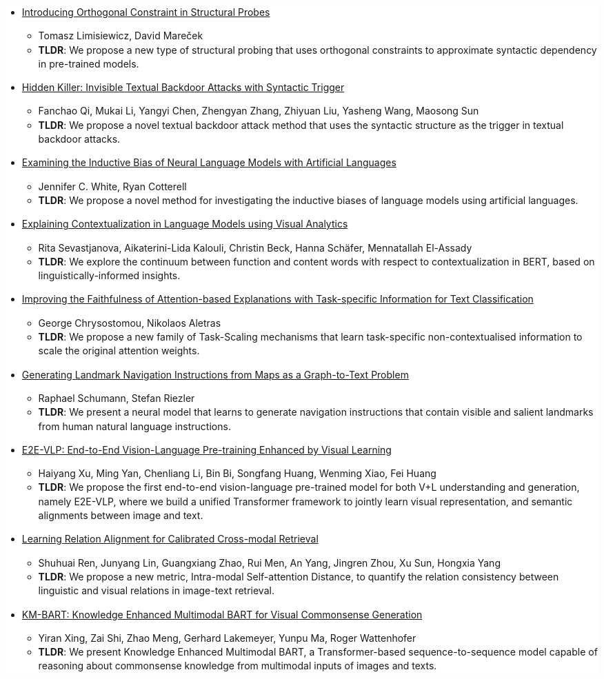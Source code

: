 - [Introducing Orthogonal Constraint in Structural Probes](https://aclanthology.org/2021.acl-long.36)
  - Tomasz Limisiewicz, David Mareček
  - **TLDR**: We propose a new type of structural probing that uses orthogonal constraints to approximate syntactic dependency in pre-trained models.

- [Hidden Killer: Invisible Textual Backdoor Attacks with Syntactic Trigger](https://aclanthology.org/2021.acl-long.37)
  - Fanchao Qi, Mukai Li, Yangyi Chen, Zhengyan Zhang, Zhiyuan Liu, Yasheng Wang, Maosong Sun
  - **TLDR**: We propose a novel textual backdoor attack method that uses the syntactic structure as the trigger in textual backdoor attacks.

- [Examining the Inductive Bias of Neural Language Models with Artificial Languages](https://aclanthology.org/2021.acl-long.38)
  - Jennifer C. White, Ryan Cotterell
  - **TLDR**: We propose a novel method for investigating the inductive biases of language models using artificial languages.

- [Explaining Contextualization in Language Models using Visual Analytics](https://aclanthology.org/2021.acl-long.39)
  - Rita Sevastjanova, Aikaterini-Lida Kalouli, Christin Beck, Hanna Schäfer, Mennatallah El-Assady
  - **TLDR**: We explore the continuum between function and content words with respect to contextualization in BERT, based on linguistically-informed insights.

- [Improving the Faithfulness of Attention-based Explanations with Task-specific Information for Text Classification](https://aclanthology.org/2021.acl-long.40)
  - George Chrysostomou, Nikolaos Aletras
  - **TLDR**: We propose a new family of Task-Scaling mechanisms that learn task-specific non-contextualised information to scale the original attention weights.

- [Generating Landmark Navigation Instructions from Maps as a Graph-to-Text Problem](https://aclanthology.org/2021.acl-long.41)
  - Raphael Schumann, Stefan Riezler
  - **TLDR**: We present a neural model that learns to generate navigation instructions that contain visible and salient landmarks from human natural language instructions.

- [E2E-VLP: End-to-End Vision-Language Pre-training Enhanced by Visual Learning](https://aclanthology.org/2021.acl-long.42)
  - Haiyang Xu, Ming Yan, Chenliang Li, Bin Bi, Songfang Huang, Wenming Xiao, Fei Huang
  - **TLDR**: We propose the first end-to-end vision-language pre-trained model for both V+L understanding and generation, namely E2E-VLP, where we build a unified Transformer framework to jointly learn visual representation, and semantic alignments between image and text.

- [Learning Relation Alignment for Calibrated Cross-modal Retrieval](https://aclanthology.org/2021.acl-long.43)
  - Shuhuai Ren, Junyang Lin, Guangxiang Zhao, Rui Men, An Yang, Jingren Zhou, Xu Sun, Hongxia Yang
  - **TLDR**: We propose a new metric, Intra-modal Self-attention Distance, to quantify the relation consistency between linguistic and visual relations in image-text retrieval.

- [KM-BART: Knowledge Enhanced Multimodal BART for Visual Commonsense Generation](https://aclanthology.org/2021.acl-long.44)
  - Yiran Xing, Zai Shi, Zhao Meng, Gerhard Lakemeyer, Yunpu Ma, Roger Wattenhofer
  - **TLDR**: We present Knowledge Enhanced Multimodal BART, a Transformer-based sequence-to-sequence model capable of reasoning about commonsense knowledge from multimodal inputs of images and texts.
